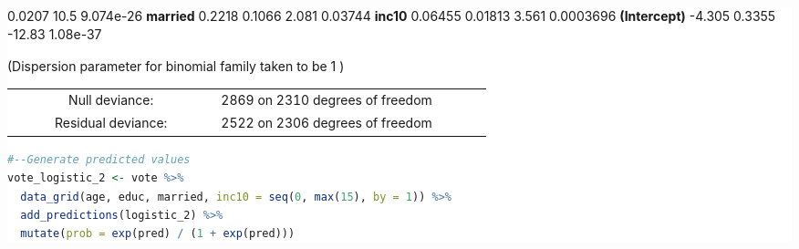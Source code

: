 <td align="center">0.0207</td>
<td align="center">10.5</td>
<td align="center">9.074e-26</td>
</tr>
<tr class="odd">
<td align="center"><strong>married</strong></td>
<td align="center">0.2218</td>
<td align="center">0.1066</td>
<td align="center">2.081</td>
<td align="center">0.03744</td>
</tr>
<tr class="even">
<td align="center"><strong>inc10</strong></td>
<td align="center">0.06455</td>
<td align="center">0.01813</td>
<td align="center">3.561</td>
<td align="center">0.0003696</td>
</tr>
<tr class="odd">
<td align="center"><strong>(Intercept)</strong></td>
<td align="center">-4.305</td>
<td align="center">0.3355</td>
<td align="center">-12.83</td>
<td align="center">1.08e-37</td>
</tr>
</tbody>
</table>

(Dispersion parameter for binomial family taken to be 1 )

<table style="width:61%;">
<colgroup>
<col width="26%" />
<col width="34%" />
</colgroup>
<tbody>
<tr class="odd">
<td align="center">Null deviance:</td>
<td>2869 on 2310 degrees of freedom</td>
</tr>
<tr class="even">
<td align="center">Residual deviance:</td>
<td>2522 on 2306 degrees of freedom</td>
</tr>
</tbody>
</table>

``` r
#--Generate predicted values
vote_logistic_2 <- vote %>%
  data_grid(age, educ, married, inc10 = seq(0, max(15), by = 1)) %>%
  add_predictions(logistic_2) %>%
  mutate(prob = exp(pred) / (1 + exp(pred)))
```
